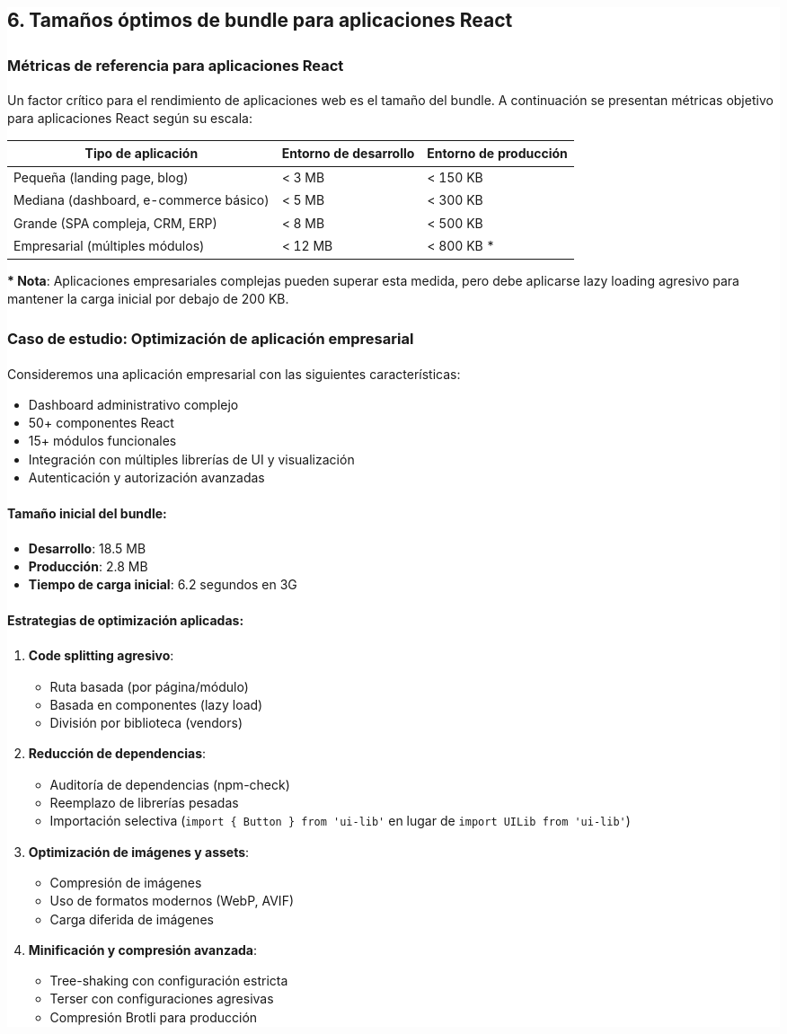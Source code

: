 ## 6. Tamaños óptimos de bundle para aplicaciones React

### Métricas de referencia para aplicaciones React

Un factor crítico para el rendimiento de aplicaciones web es el tamaño del bundle. A continuación se presentan métricas objetivo para aplicaciones React según su escala:

| Tipo de aplicación | Entorno de desarrollo | Entorno de producción |
|-------------------|----------------------|----------------------|
| Pequeña (landing page, blog) | < 3 MB | < 150 KB |
| Mediana (dashboard, e-commerce básico) | < 5 MB | < 300 KB |
| Grande (SPA compleja, CRM, ERP) | < 8 MB | < 500 KB |
| Empresarial (múltiples módulos) | < 12 MB | < 800 KB * |

**\* Nota**: Aplicaciones empresariales complejas pueden superar esta medida, pero debe aplicarse lazy loading agresivo para mantener la carga inicial por debajo de 200 KB.

### Caso de estudio: Optimización de aplicación empresarial

Consideremos una aplicación empresarial con las siguientes características:
- Dashboard administrativo complejo
- 50+ componentes React
- 15+ módulos funcionales
- Integración con múltiples librerías de UI y visualización
- Autenticación y autorización avanzadas

#### Tamaño inicial del bundle:
- **Desarrollo**: 18.5 MB
- **Producción**: 2.8 MB
- **Tiempo de carga inicial**: 6.2 segundos en 3G

#### Estrategias de optimización aplicadas:

1. **Code splitting agresivo**:
   - Ruta basada (por página/módulo)
   - Basada en componentes (lazy load)
   - División por biblioteca (vendors)

2. **Reducción de dependencias**:
   - Auditoría de dependencias (npm-check)
   - Reemplazo de librerías pesadas
   - Importación selectiva (`import { Button } from 'ui-lib'` en lugar de `import UILib from 'ui-lib'`)

3. **Optimización de imágenes y assets**:
   - Compresión de imágenes
   - Uso de formatos modernos (WebP, AVIF)
   - Carga diferida de imágenes

4. **Minificación y compresión avanzada**:
   - Tree-shaking con configuración estricta
   - Terser con configuraciones agresivas
   - Compresión Brotli para producción
